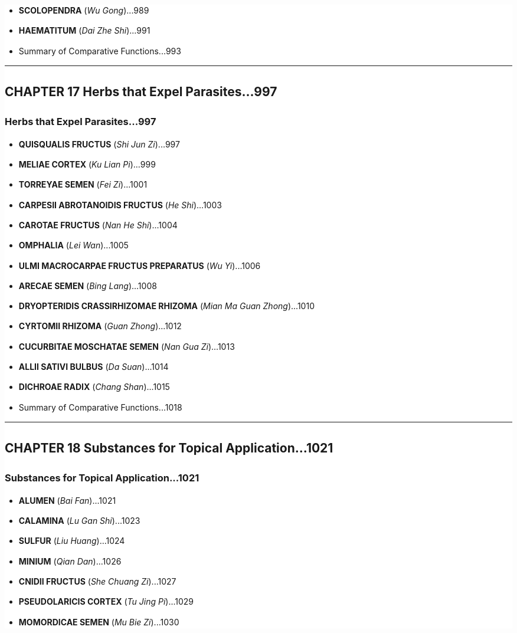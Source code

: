 - **SCOLOPENDRA** (_Wu Gong_)...989
    
- **HAEMATITUM** (_Dai Zhe Shi_)...991
    
- Summary of Comparative Functions...993
    

---

## **CHAPTER 17 Herbs that Expel Parasites**...997

### Herbs that Expel Parasites...997

- **QUISQUALIS FRUCTUS** (_Shi Jun Zi_)...997
    
- **MELIAE CORTEX** (_Ku Lian Pi_)...999
    
- **TORREYAE SEMEN** (_Fei Zi_)...1001
    
- **CARPESII ABROTANOIDIS FRUCTUS** (_He Shi_)...1003
    
- **CAROTAE FRUCTUS** (_Nan He Shi_)...1004
    
- **OMPHALIA** (_Lei Wan_)...1005
    
- **ULMI MACROCARPAE FRUCTUS PREPARATUS** (_Wu Yi_)...1006
    
- **ARECAE SEMEN** (_Bing Lang_)...1008
    
- **DRYOPTERIDIS CRASSIRHIZOMAE RHIZOMA** (_Mian Ma Guan Zhong_)...1010
    
- **CYRTOMII RHIZOMA** (_Guan Zhong_)...1012
    
- **CUCURBITAE MOSCHATAE SEMEN** (_Nan Gua Zi_)...1013
    
- **ALLII SATIVI BULBUS** (_Da Suan_)...1014
    
- **DICHROAE RADIX** (_Chang Shan_)...1015
    
- Summary of Comparative Functions...1018
    

---

## **CHAPTER 18 Substances for Topical Application**...1021

### Substances for Topical Application...1021

- **ALUMEN** (_Bai Fan_)...1021
    
- **CALAMINA** (_Lu Gan Shi_)...1023
    
- **SULFUR** (_Liu Huang_)...1024
    
- **MINIUM** (_Qian Dan_)...1026
    
- **CNIDII FRUCTUS** (_She Chuang Zi_)...1027
    
- **PSEUDOLARICIS CORTEX** (_Tu Jing Pi_)...1029
    
- **MOMORDICAE SEMEN** (_Mu Bie Zi_)...1030
    